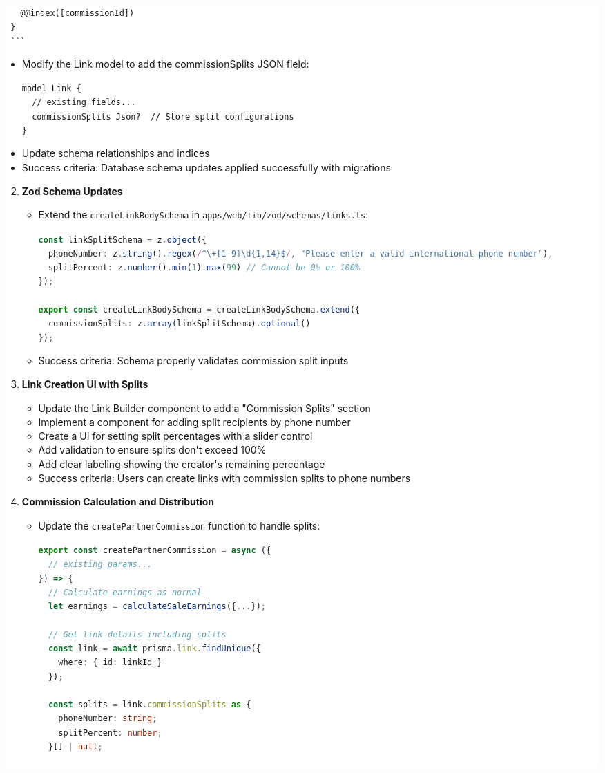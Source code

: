        @@index([commissionId])
     }
     ```
   - Modify the Link model to add the commissionSplits JSON field:
     ```prisma
     model Link {
       // existing fields...
       commissionSplits Json?  // Store split configurations
     }
     ```
   - Update schema relationships and indices
   - Success criteria: Database schema updates applied successfully with migrations

2. **Zod Schema Updates**
   - Extend the `createLinkBodySchema` in `apps/web/lib/zod/schemas/links.ts`:
     ```typescript
     const linkSplitSchema = z.object({
       phoneNumber: z.string().regex(/^\+[1-9]\d{1,14}$/, "Please enter a valid international phone number"),
       splitPercent: z.number().min(1).max(99) // Cannot be 0% or 100%
     });

     export const createLinkBodySchema = createLinkBodySchema.extend({
       commissionSplits: z.array(linkSplitSchema).optional()
     });
     ```
   - Success criteria: Schema properly validates commission split inputs

3. **Link Creation UI with Splits**
   - Update the Link Builder component to add a "Commission Splits" section
   - Implement a component for adding split recipients by phone number
   - Create a UI for setting split percentages with a slider control
   - Add validation to ensure splits don't exceed 100%
   - Add clear labeling showing the creator's remaining percentage
   - Success criteria: Users can create links with commission splits to phone numbers

4. **Commission Calculation and Distribution**
   - Update the `createPartnerCommission` function to handle splits:
     ```typescript
     export const createPartnerCommission = async ({
       // existing params...
     }) => {
       // Calculate earnings as normal
       let earnings = calculateSaleEarnings({...});
       
       // Get link details including splits
       const link = await prisma.link.findUnique({
         where: { id: linkId }
       });
       
       const splits = link.commissionSplits as {
         phoneNumber: string;
         splitPercent: number;
       }[] | null;
       